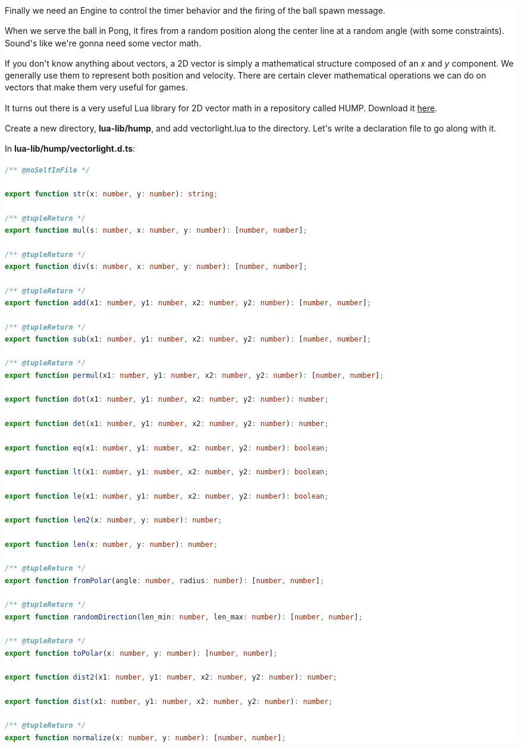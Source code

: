 Finally we need an Engine to control the timer behavior and the firing of the ball spawn message.

When we serve the ball in Pong, it fires from a random position along the center line at a random angle (with some constraints). Sound's like we're gonna need some vector math.

If you don't know anything about vectors, a 2D vector is simply a mathematical structure composed of an _x_ and _y_ component. We generally use them to represent both position and velocity. There are certain clever mathematical operations we can do on vectors that make them very useful for games.

It turns out there is a very useful Lua library for 2D vector math in a repository called HUMP. Download it [here](https://github.com/vrld/hump/blob/master/vector-light.lua).

Create a new directory, **lua-lib/hump**, and add vectorlight.lua to the directory. Let's write a declaration file to go along with it.

In **lua-lib/hump/vectorlight.d.ts**:

```ts
/** @noSelfInFile */

export function str(x: number, y: number): string;

/** @tupleReturn */
export function mul(s: number, x: number, y: number): [number, number];

/** @tupleReturn */
export function div(s: number, x: number, y: number): [number, number];

/** @tupleReturn */
export function add(x1: number, y1: number, x2: number, y2: number): [number, number];

/** @tupleReturn */
export function sub(x1: number, y1: number, x2: number, y2: number): [number, number];

/** @tupleReturn */
export function permul(x1: number, y1: number, x2: number, y2: number): [number, number];

export function dot(x1: number, y1: number, x2: number, y2: number): number;

export function det(x1: number, y1: number, x2: number, y2: number): number;

export function eq(x1: number, y1: number, x2: number, y2: number): boolean;

export function lt(x1: number, y1: number, x2: number, y2: number): boolean;

export function le(x1: number, y1: number, x2: number, y2: number): boolean;

export function len2(x: number, y: number): number;

export function len(x: number, y: number): number;

/** @tupleReturn */
export function fromPolar(angle: number, radius: number): [number, number];

/** @tupleReturn */
export function randomDirection(len_min: number, len_max: number): [number, number];

/** @tupleReturn */
export function toPolar(x: number, y: number): [number, number];

export function dist2(x1: number, y1: number, x2: number, y2: number): number;

export function dist(x1: number, y1: number, x2: number, y2: number): number;

/** @tupleReturn */
export function normalize(x: number, y: number): [number, number];
```